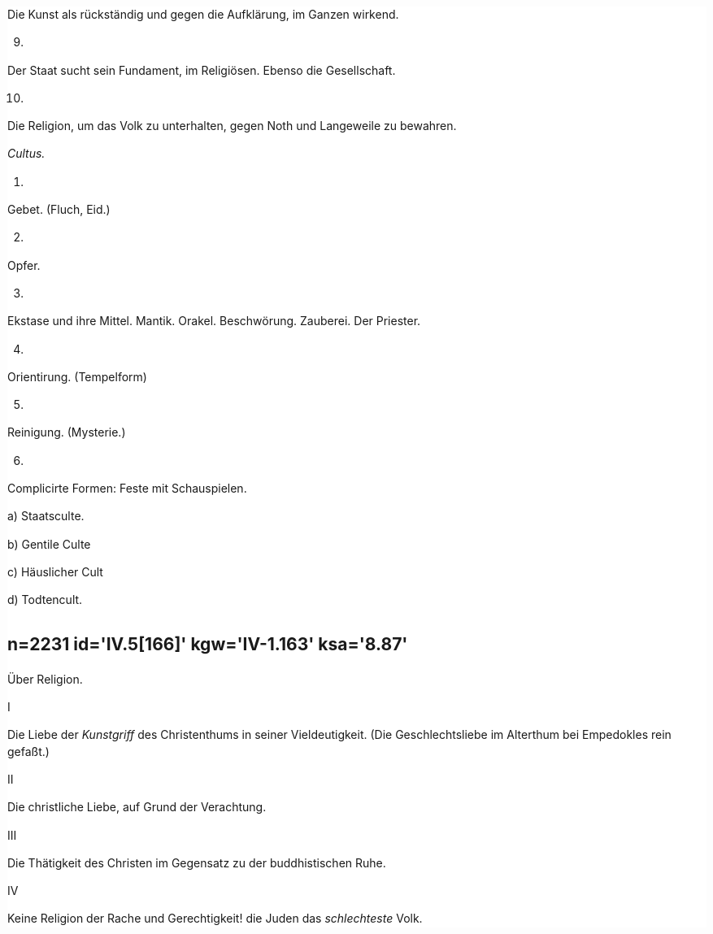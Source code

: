 Die Kunst als rückständig und gegen die Aufklärung, im Ganzen wirkend.

9.

Der Staat sucht sein Fundament, im Religiösen. Ebenso die Gesellschaft.

10.

Die Religion, um das Volk zu unterhalten, gegen Noth und Langeweile zu bewahren.

*Cultus.*

1.

Gebet. (Fluch, Eid.)

2.

Opfer.

3.

Ekstase und ihre Mittel. Mantik. Orakel. Beschwörung. Zauberei. Der Priester.

4.

Orientirung. (Tempelform)

5.

Reinigung. (Mysterie.)

6.

Complicirte Formen: Feste mit Schauspielen.

a) Staatsculte.

b) Gentile Culte

c) Häuslicher Cult

d) Todtencult.

## n=2231 id='IV.5[166]' kgw='IV-1.163' ksa='8.87'

Über Religion.

I

Die Liebe der *Kunstgriff* des Christenthums in seiner Vieldeutigkeit. (Die Geschlechtsliebe im Alterthum bei Empedokles rein gefaßt.)

II

Die christliche Liebe, auf Grund der Verachtung.

III

Die Thätigkeit des Christen im Gegensatz zu der buddhistischen Ruhe.

IV

Keine Religion der Rache und Gerechtigkeit! die Juden das *schlechteste* Volk.
